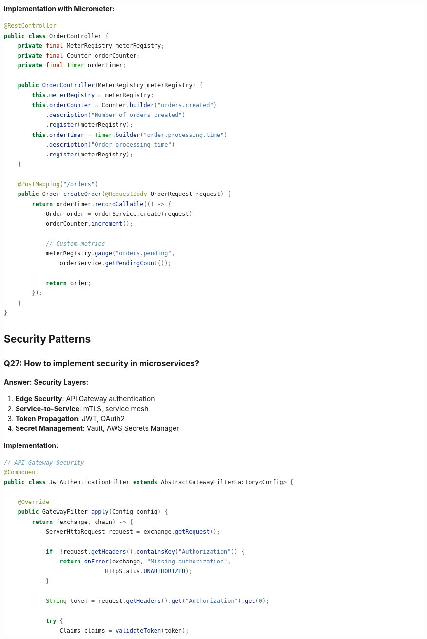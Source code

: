 **Implementation with Micrometer:**
```java
@RestController
public class OrderController {
    private final MeterRegistry meterRegistry;
    private final Counter orderCounter;
    private final Timer orderTimer;
    
    public OrderController(MeterRegistry meterRegistry) {
        this.meterRegistry = meterRegistry;
        this.orderCounter = Counter.builder("orders.created")
            .description("Number of orders created")
            .register(meterRegistry);
        this.orderTimer = Timer.builder("order.processing.time")
            .description("Order processing time")
            .register(meterRegistry);
    }
    
    @PostMapping("/orders")
    public Order createOrder(@RequestBody OrderRequest request) {
        return orderTimer.recordCallable(() -> {
            Order order = orderService.create(request);
            orderCounter.increment();
            
            // Custom metrics
            meterRegistry.gauge("orders.pending", 
                orderService.getPendingCount());
            
            return order;
        });
    }
}
```

## Security Patterns

### Q27: How to implement security in microservices?
**Answer:**
**Security Layers:**
1. **Edge Security**: API Gateway authentication
2. **Service-to-Service**: mTLS, service mesh
3. **Token Propagation**: JWT, OAuth2
4. **Secret Management**: Vault, AWS Secrets Manager

**Implementation:**
```java
// API Gateway Security
@Component
public class JwtAuthenticationFilter extends AbstractGatewayFilterFactory<Config> {
    
    @Override
    public GatewayFilter apply(Config config) {
        return (exchange, chain) -> {
            ServerHttpRequest request = exchange.getRequest();
            
            if (!request.getHeaders().containsKey("Authorization")) {
                return onError(exchange, "Missing authorization", 
                             HttpStatus.UNAUTHORIZED);
            }
            
            String token = request.getHeaders().get("Authorization").get(0);
            
            try {
                Claims claims = validateToken(token);
```